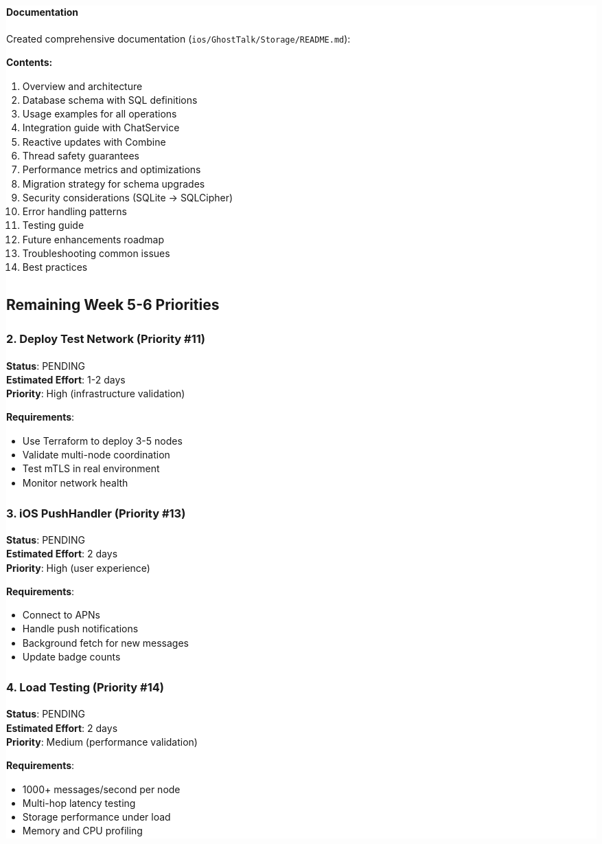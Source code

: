 #### Documentation

Created comprehensive documentation (`ios/GhostTalk/Storage/README.md`):

**Contents:**
1. Overview and architecture
2. Database schema with SQL definitions
3. Usage examples for all operations
4. Integration guide with ChatService
5. Reactive updates with Combine
6. Thread safety guarantees
7. Performance metrics and optimizations
8. Migration strategy for schema upgrades
9. Security considerations (SQLite → SQLCipher)
10. Error handling patterns
11. Testing guide
12. Future enhancements roadmap
13. Troubleshooting common issues
14. Best practices

## Remaining Week 5-6 Priorities

### 2. Deploy Test Network (Priority #11)

**Status**: PENDING  
**Estimated Effort**: 1-2 days  
**Priority**: High (infrastructure validation)

**Requirements**:
- Use Terraform to deploy 3-5 nodes
- Validate multi-node coordination
- Test mTLS in real environment
- Monitor network health

### 3. iOS PushHandler (Priority #13)

**Status**: PENDING  
**Estimated Effort**: 2 days  
**Priority**: High (user experience)

**Requirements**:
- Connect to APNs
- Handle push notifications
- Background fetch for new messages
- Update badge counts

### 4. Load Testing (Priority #14)

**Status**: PENDING  
**Estimated Effort**: 2 days  
**Priority**: Medium (performance validation)

**Requirements**:
- 1000+ messages/second per node
- Multi-hop latency testing
- Storage performance under load
- Memory and CPU profiling
